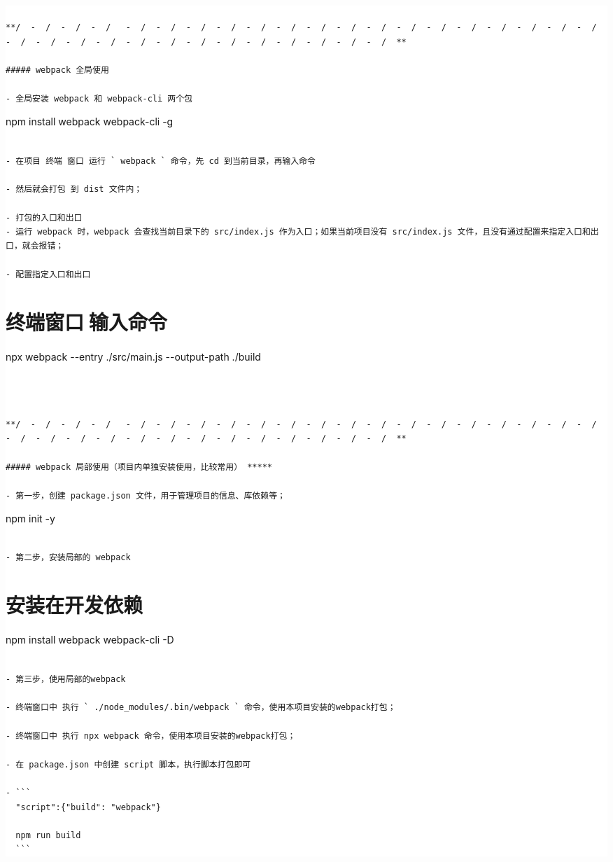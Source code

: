   ```

**/  -  /  -  /  -  /   -  /  -  /  -  /  -  /  -  /  -  /  -  /  -  /  -  /  -  /  -  /  -  /  -  /  -  /  -  /  -  /  -  /  -  /  -  /  -  /  -  /  -  /  -  /  -  /  -  /  -  /  -  /  -  /  -  /  **

##### webpack 全局使用

- 全局安装 webpack 和 webpack-cli 两个包

  ```
  npm install webpack webpack-cli -g
  ```

- 在项目 终端 窗口 运行 ` webpack ` 命令，先 cd 到当前目录，再输入命令

- 然后就会打包 到 dist 文件内；

- 打包的入口和出口
  - 运行 webpack 时，webpack 会查找当前目录下的 src/index.js 作为入口；如果当前项目没有 src/index.js 文件，且没有通过配置来指定入口和出口，就会报错；

- 配置指定入口和出口

  ```
  # 终端窗口 输入命令
  npx webpack --entry ./src/main.js --output-path ./build
  ```



**/  -  /  -  /  -  /   -  /  -  /  -  /  -  /  -  /  -  /  -  /  -  /  -  /  -  /  -  /  -  /  -  /  -  /  -  /  -  /  -  /  -  /  -  /  -  /  -  /  -  /  -  /  -  /  -  /  -  /  -  /  -  /  -  /  **

##### webpack 局部使用（项目内单独安装使用，比较常用） *****

- 第一步，创建 package.json 文件，用于管理项目的信息、库依赖等；

  ```
  npm init -y
  ```

- 第二步，安装局部的 webpack

  ```
  # 安装在开发依赖
  npm install webpack webpack-cli -D
  ```

- 第三步，使用局部的webpack

  - 终端窗口中 执行 ` ./node_modules/.bin/webpack ` 命令，使用本项目安装的webpack打包；

  - 终端窗口中 执行 npx webpack 命令，使用本项目安装的webpack打包；

  - 在 package.json 中创建 script 脚本，执行脚本打包即可

  - ```
    "script":{"build": "webpack"}
    
    npm run build
    ```
  ```